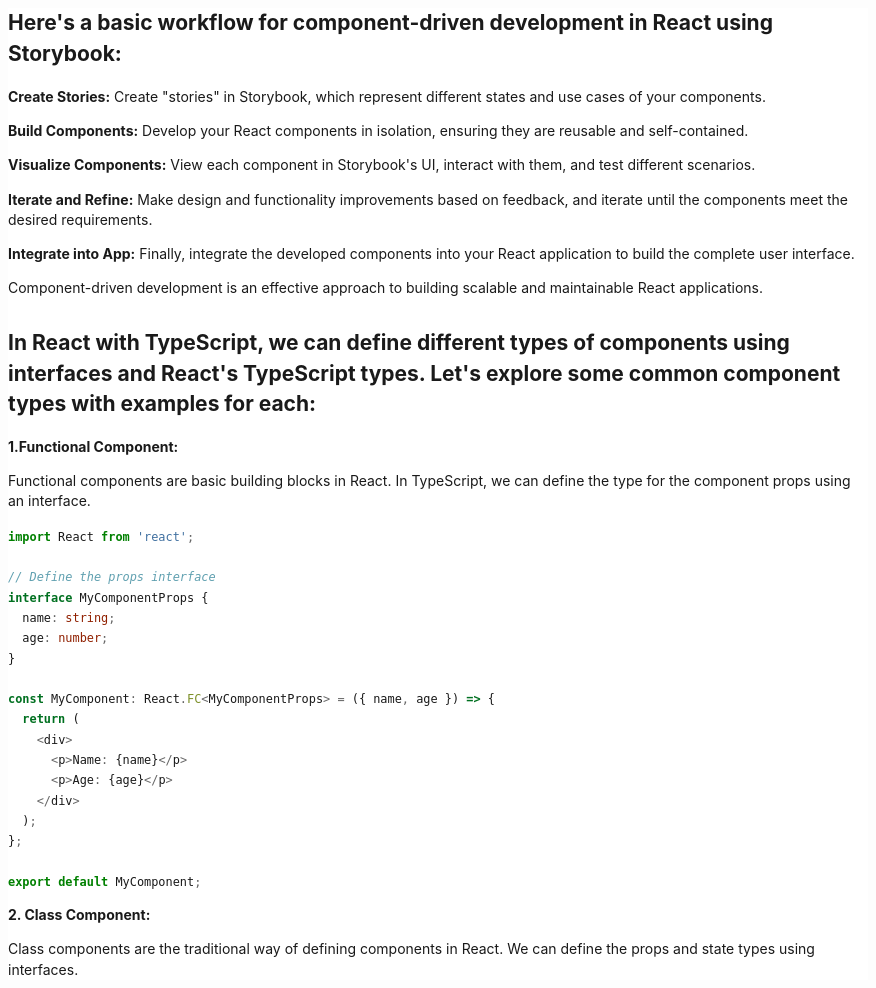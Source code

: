 ## Here's a basic workflow for component-driven development in React using Storybook:

**Create Stories:** Create "stories" in Storybook, which represent different states and use cases of your components.

**Build Components:** Develop your React components in isolation, ensuring they are reusable and self-contained.

**Visualize Components:** View each component in Storybook's UI, interact with them, and test different scenarios.

**Iterate and Refine:** Make design and functionality improvements based on feedback, and iterate until the components meet the desired requirements.

**Integrate into App:** Finally, integrate the developed components into your React application to build the complete user interface.

Component-driven development is an effective approach to building scalable and maintainable React applications.

## In React with TypeScript, we can define different types of components using interfaces and React's TypeScript types. Let's explore some common component types with examples for each:

**1.Functional Component:**

Functional components are basic building blocks in React. In TypeScript, we can define the type for the component props using an interface.

```typescript
import React from 'react';

// Define the props interface
interface MyComponentProps {
  name: string;
  age: number;
}

const MyComponent: React.FC<MyComponentProps> = ({ name, age }) => {
  return (
    <div>
      <p>Name: {name}</p>
      <p>Age: {age}</p>
    </div>
  );
};

export default MyComponent;
```

**2\. Class Component:**

Class components are the traditional way of defining components in React. We can define the props and state types using interfaces.
